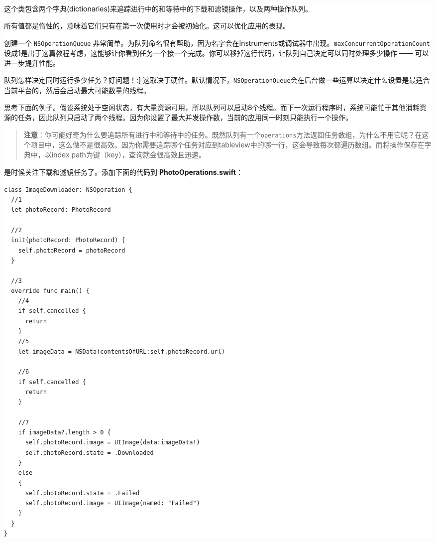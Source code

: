 这个类包含两个字典(dictionaries)来追踪进行中的和等待中的下载和滤镜操作，以及两种操作队列。

所有值都是惰性的，意味着它们只有在第一次使用时才会被初始化。这可以优化应用的表现。

创建一个 `NSOperationQueue` 非常简单。为队列命名很有帮助，因为名字会在Instruments或调试器中出现。`maxConcurrentOperationCount`设成1是出于这篇教程考虑，这能够让你看到任务一个接一个完成。你可以移掉这行代码，让队列自己决定可以同时处理多少操作 —— 可以进一步提升性能。

队列怎样决定同时运行多少任务？好问题！:] 这取决于硬件。默认情况下，`NSOperationQueue`会在后台做一些运算以决定什么设置是最适合当前平台的，然后会启动最大可能数量的线程。

思考下面的例子。假设系统处于空闲状态，有大量资源可用，所以队列可以启动8个线程。而下一次运行程序时，系统可能忙于其他消耗资源的任务，因此队列只启动了两个线程。因为你设置了最大并发操作数，当前的应用同一时刻只能执行一个操作。

> **注意**：你可能好奇为什么要追踪所有进行中和等待中的任务。既然队列有一个`operations`方法返回任务数组，为什么不用它呢？在这个项目中，这么做不是很高效。因为你需要追踪哪个任务对应到tableview中的哪一行，这会导致每次都遍历数组。而将操作保存在字典中，以index path为键（key），查询就会很高效且迅速。

是时候关注下载和滤镜任务了。添加下面的代码到 **PhotoOperations.swift**：

```
class ImageDownloader: NSOperation {
  //1
  let photoRecord: PhotoRecord
 
  //2
  init(photoRecord: PhotoRecord) {
    self.photoRecord = photoRecord
  }
 
  //3
  override func main() {
    //4
    if self.cancelled {
      return
    }
    //5
    let imageData = NSData(contentsOfURL:self.photoRecord.url)
 
    //6
    if self.cancelled {
      return
    }
 
    //7
    if imageData?.length > 0 {
      self.photoRecord.image = UIImage(data:imageData!)
      self.photoRecord.state = .Downloaded
    }
    else
    {
      self.photoRecord.state = .Failed
      self.photoRecord.image = UIImage(named: "Failed")
    }
  }
}
```
